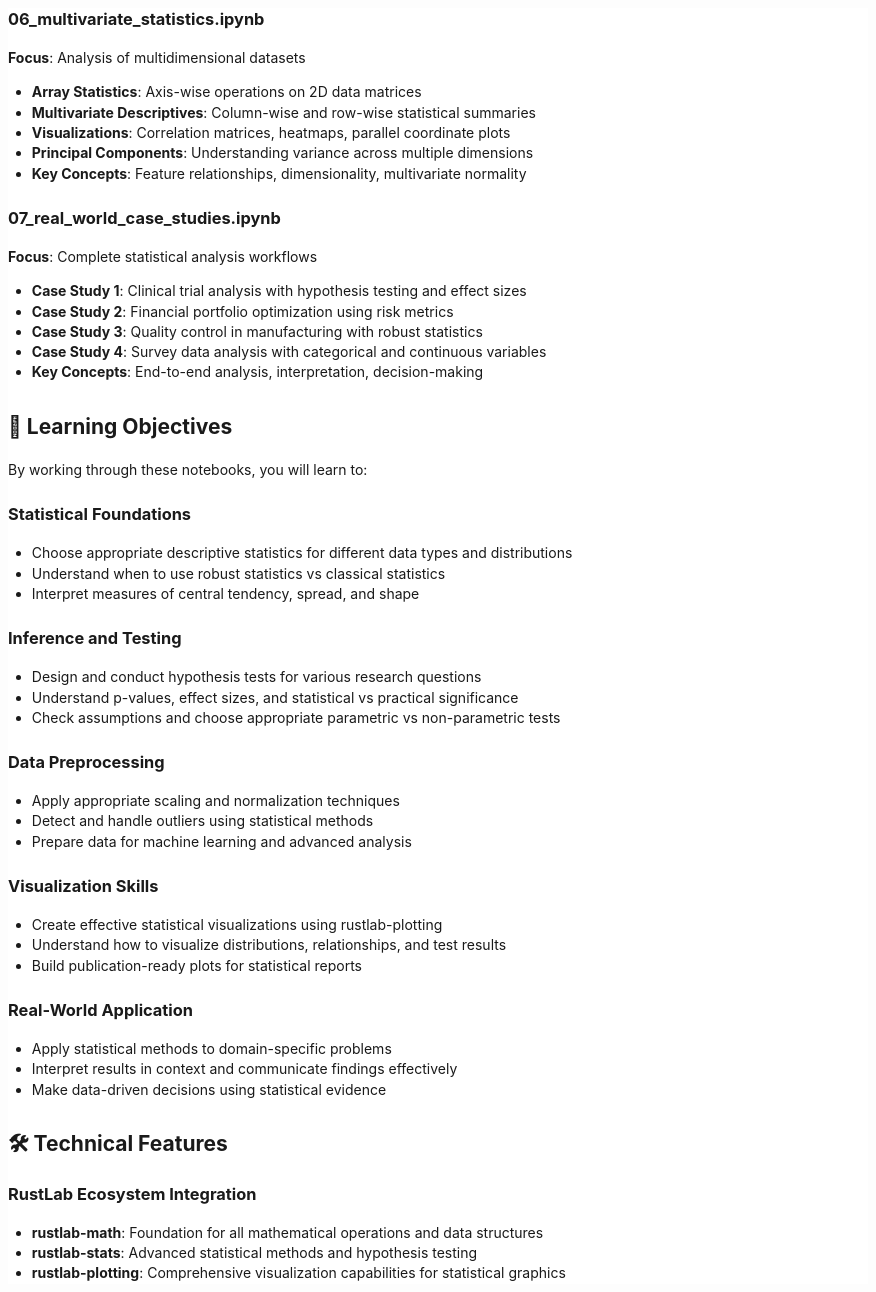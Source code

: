 ### **06_multivariate_statistics.ipynb**
**Focus**: Analysis of multidimensional datasets
- **Array Statistics**: Axis-wise operations on 2D data matrices
- **Multivariate Descriptives**: Column-wise and row-wise statistical summaries
- **Visualizations**: Correlation matrices, heatmaps, parallel coordinate plots
- **Principal Components**: Understanding variance across multiple dimensions
- **Key Concepts**: Feature relationships, dimensionality, multivariate normality

### **07_real_world_case_studies.ipynb**
**Focus**: Complete statistical analysis workflows
- **Case Study 1**: Clinical trial analysis with hypothesis testing and effect sizes
- **Case Study 2**: Financial portfolio optimization using risk metrics
- **Case Study 3**: Quality control in manufacturing with robust statistics
- **Case Study 4**: Survey data analysis with categorical and continuous variables
- **Key Concepts**: End-to-end analysis, interpretation, decision-making

## 🎯 Learning Objectives

By working through these notebooks, you will learn to:

### **Statistical Foundations**
- Choose appropriate descriptive statistics for different data types and distributions
- Understand when to use robust statistics vs classical statistics
- Interpret measures of central tendency, spread, and shape

### **Inference and Testing**
- Design and conduct hypothesis tests for various research questions
- Understand p-values, effect sizes, and statistical vs practical significance
- Check assumptions and choose appropriate parametric vs non-parametric tests

### **Data Preprocessing**
- Apply appropriate scaling and normalization techniques
- Detect and handle outliers using statistical methods
- Prepare data for machine learning and advanced analysis

### **Visualization Skills**
- Create effective statistical visualizations using rustlab-plotting
- Understand how to visualize distributions, relationships, and test results
- Build publication-ready plots for statistical reports

### **Real-World Application**
- Apply statistical methods to domain-specific problems
- Interpret results in context and communicate findings effectively
- Make data-driven decisions using statistical evidence

## 🛠️ Technical Features

### **RustLab Ecosystem Integration**
- **rustlab-math**: Foundation for all mathematical operations and data structures
- **rustlab-stats**: Advanced statistical methods and hypothesis testing
- **rustlab-plotting**: Comprehensive visualization capabilities for statistical graphics
